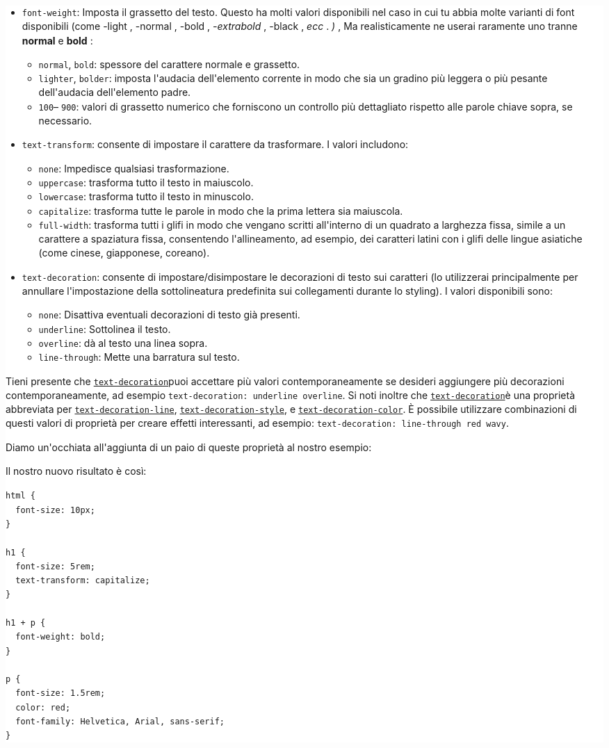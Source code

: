 - `font-weight`: Imposta il grassetto del testo. Questo ha molti valori disponibili nel caso in cui tu abbia molte varianti di font disponibili (come -light , -normal , -bold , *-extrabold* , -black , *ecc* . *)* , Ma realisticamente ne userai raramente uno tranne **normal** e **bold** : 

  - `normal`, `bold`: spessore del carattere normale e grassetto.
  - `lighter`, `bolder`: imposta l'audacia dell'elemento corrente in modo che sia un gradino più leggera o più pesante dell'audacia dell'elemento padre.
  - `100`– `900`: valori di grassetto numerico che forniscono un controllo più dettagliato rispetto alle parole chiave sopra, se necessario.

- `text-transform`: consente di impostare il carattere da trasformare. I valori includono:

  - `none`: Impedisce qualsiasi trasformazione.
  - `uppercase`: trasforma tutto il testo in maiuscolo.
  - `lowercase`: trasforma tutto il testo in minuscolo.
  - `capitalize`: trasforma tutte le parole in modo che la prima lettera sia maiuscola.
  - `full-width`: trasforma tutti i glifi in modo che vengano scritti all'interno di un quadrato a larghezza fissa, simile a un carattere a spaziatura fissa, consentendo l'allineamento, ad esempio, dei caratteri latini con i glifi delle lingue asiatiche (come cinese, giapponese, coreano).

- `text-decoration`: consente di impostare/disimpostare le decorazioni di testo sui caratteri (lo utilizzerai principalmente per annullare l'impostazione della sottolineatura predefinita sui collegamenti durante lo styling). I valori disponibili sono:

  - `none`: Disattiva eventuali decorazioni di testo già presenti.
  - `underline`: Sottolinea il testo.
  - `overline`: dà al testo una linea sopra.
  - `line-through`: Mette una barratura sul testo.

Tieni presente che [`text-decoration`](https://developer.mozilla.org/en-US/docs/Web/CSS/text-decoration)puoi accettare più valori contemporaneamente se desideri aggiungere più decorazioni contemporaneamente, ad esempio `text-decoration: underline overline`. Si noti inoltre che [`text-decoration`](https://developer.mozilla.org/en-US/docs/Web/CSS/text-decoration)è una proprietà abbreviata per [`text-decoration-line`](https://developer.mozilla.org/en-US/docs/Web/CSS/text-decoration-line), [`text-decoration-style`](https://developer.mozilla.org/en-US/docs/Web/CSS/text-decoration-style), e [`text-decoration-color`](https://developer.mozilla.org/en-US/docs/Web/CSS/text-decoration-color). È possibile utilizzare combinazioni di questi valori di proprietà per creare effetti interessanti, ad esempio: `text-decoration: line-through red wavy`.

Diamo un'occhiata all'aggiunta di un paio di queste proprietà al nostro esempio:

Il nostro nuovo risultato è così:

```
html {
  font-size: 10px;
}

h1 {
  font-size: 5rem;
  text-transform: capitalize;
}

h1 + p {
  font-weight: bold;
}

p {
  font-size: 1.5rem;
  color: red;
  font-family: Helvetica, Arial, sans-serif;
}
```
